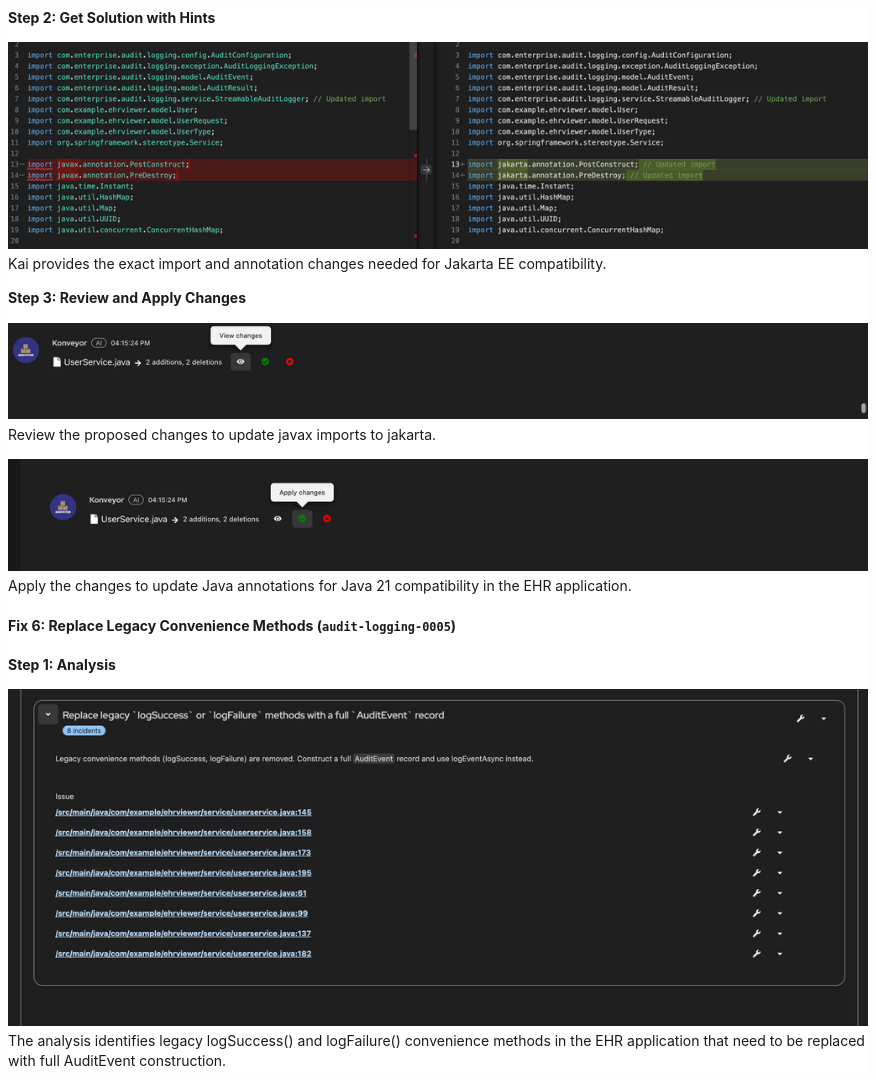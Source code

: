 **Step 2: Get Solution with Hints**

![Jakarta Solution](images/2_6_solution.png)
Kai provides the exact import and annotation changes needed for Jakarta EE compatibility.

**Step 3: Review and Apply Changes**

![Jakarta Results](images/2_6_view_solution.png)
Review the proposed changes to update javax imports to jakarta.

![Apply Jakarta Changes](images/2_6_apply_changes.png)
Apply the changes to update Java annotations for Java 21 compatibility in the EHR application.

#### Fix 6: Replace Legacy Convenience Methods (`audit-logging-0005`)

**Step 1: Analysis**

![Convenience Methods Analysis](images/2_7_analysis.png)
The analysis identifies legacy logSuccess() and logFailure() convenience methods in the EHR application that need to be replaced with full AuditEvent construction.
